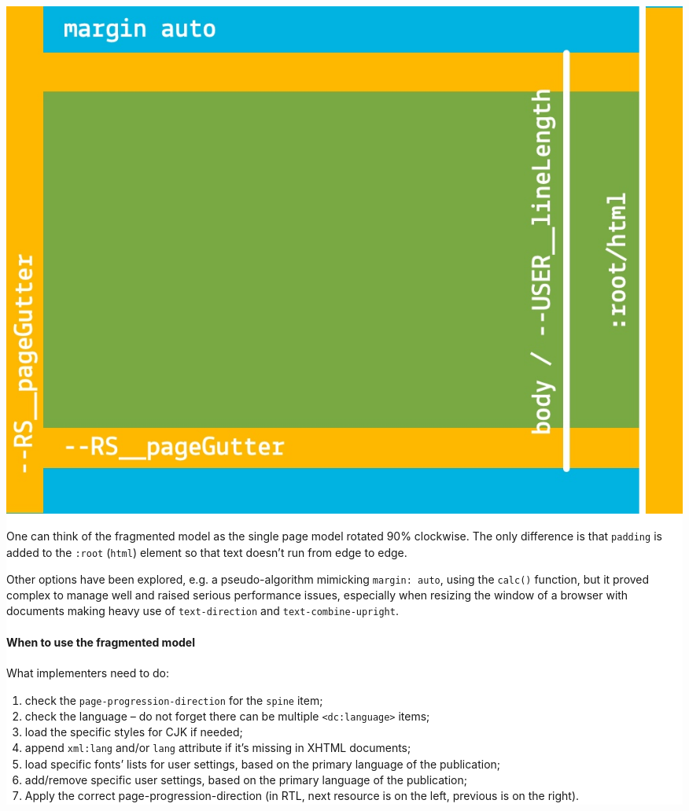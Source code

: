 ![The fragmented Model is kind of a superset of the single page model in the vertical direction, with extra padding added to the root element for extra horizontal gutters.](assets/Fragmented-Model.jpg)

One can think of the fragmented model as the single page model rotated 90% clockwise. The only difference is that `padding` is added to the `:root` (`html`) element so that text doesn’t run from edge to edge.

Other options have been explored, e.g. a pseudo-algorithm mimicking `margin: auto`, using the `calc()` function, but it proved complex to manage well and raised serious performance issues, especially when resizing the window of a browser with documents making heavy use of `text-direction` and `text-combine-upright`.

#### When to use the fragmented model

What implementers need to do:

1. check the `page-progression-direction` for the `spine` item;
2. check the language – do not forget there can be multiple `<dc:language>` items;
3. load the specific styles for CJK if needed;
4. append `xml:lang` and/or `lang` attribute if it’s missing in XHTML documents;
5. load specific fonts’ lists for user settings, based on the primary language of the publication;
6. add/remove specific user settings, based on the primary language of the publication;
7. Apply the correct page-progression-direction (in RTL, next resource is on the left, previous is on the right).
